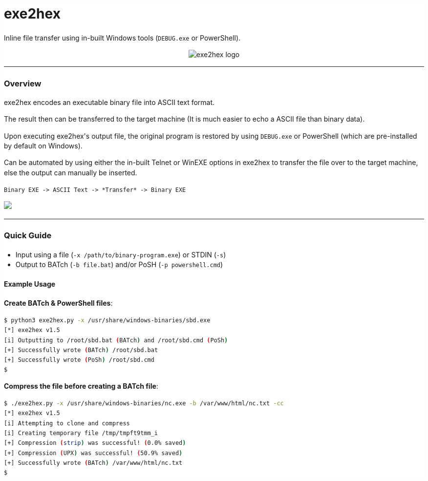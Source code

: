 # exe2hex

Inline file transfer using in-built Windows tools (`DEBUG.exe` or PowerShell).

<p align="center">
  <img src="http://i.imgur.com/n6Op45O.png" alt="exe2hex logo"/>
</p>

- - -

### Overview

exe2hex encodes an executable binary file into ASCII text format.

The result then can be transferred to the target machine (It is much easier to echo a ASCII file than binary data).

Upon executing exe2hex's output file, the original program is restored by using `DEBUG.exe` or PowerShell (which are pre-installed by default on Windows).

Can be automated by using either the in-built Telnet or WinEXE options in exe2hex to transfer the file over to the target machine, else the output can manually be inserted.

```Binary EXE -> ASCII Text -> *Transfer* -> Binary EXE```

![](https://i.imgur.com/vAmiyj9.png)

- - -

### Quick Guide

 + Input using a file (`-x /path/to/binary-program.exe`) or STDIN (`-s`)
 + Output to BATch (`-b file.bat`) and/or PoSH (`-p powershell.cmd`)

#### Example Usage

**Create BATch & PowerShell files**:
```bash
$ python3 exe2hex.py -x /usr/share/windows-binaries/sbd.exe
[*] exe2hex v1.5
[i] Outputting to /root/sbd.bat (BATch) and /root/sbd.cmd (PoSh)
[+] Successfully wrote (BATch) /root/sbd.bat
[+] Successfully wrote (PoSh) /root/sbd.cmd
$
```

**Compress the file before creating a BATch file**:
```bash
$ ./exe2hex.py -x /usr/share/windows-binaries/nc.exe -b /var/www/html/nc.txt -cc
[*] exe2hex v1.5
[i] Attempting to clone and compress
[i] Creating temporary file /tmp/tmpft9tmm_i
[+] Compression (strip) was successful! (0.0% saved)
[+] Compression (UPX) was successful! (50.9% saved)
[+] Successfully wrote (BATch) /var/www/html/nc.txt
$
```
